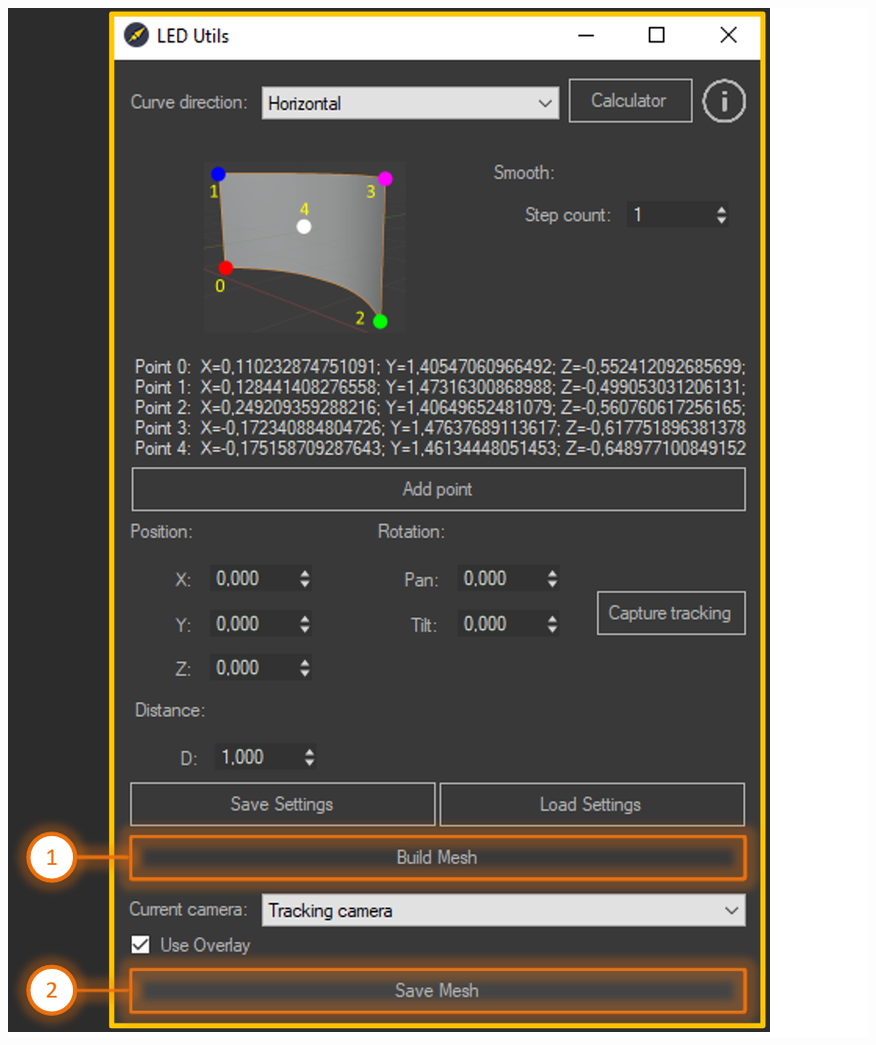 ![EAM XR E Led Utils Mesh Buttons Action](..\images\1.1.6\Educational%20and%20Auxiliary%20Materials\Working%20with%20XR\EAM%20XR%20E%20Led%20Utils%20Mesh%20Buttons%20Action.png)
